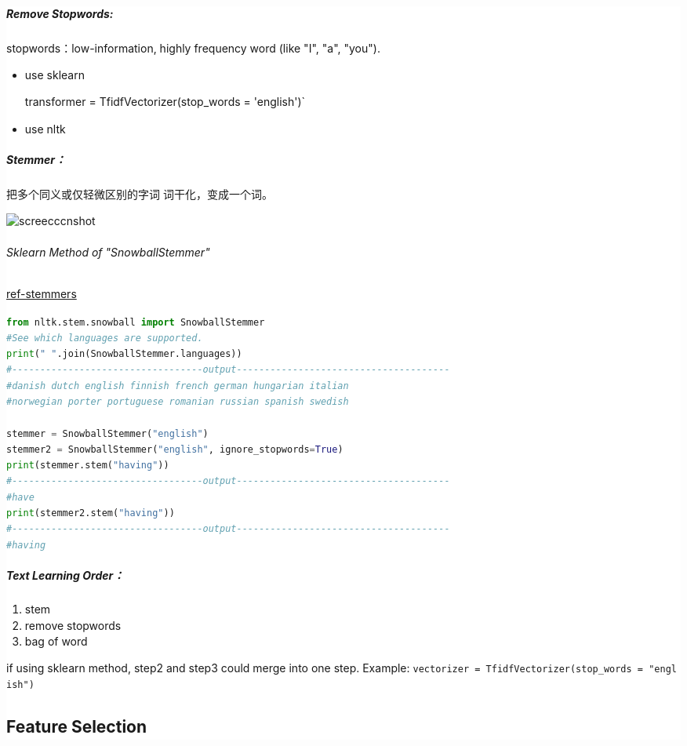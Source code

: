 

##### Remove Stopwords: 

stopwords：low-information, highly frequency word (like "I", "a", "you").

* use sklearn

  transformer = TfidfVectorizer(stop_words = 'english')`

* use nltk



##### Stemmer：

把多个同义或仅轻微区别的字词 词干化，变成一个词。

![screecccnshot](../Documents/Study/MD_pic/screecccnshot.png)

###### Sklearn Method of "SnowballStemmer"

[ref-stemmers](http://www.nltk.org/howto/stem.html)

```python
from nltk.stem.snowball import SnowballStemmer
#See which languages are supported.
print(" ".join(SnowballStemmer.languages))
#----------------------------------output--------------------------------------
#danish dutch english finnish french german hungarian italian
#norwegian porter portuguese romanian russian spanish swedish

stemmer = SnowballStemmer("english")
stemmer2 = SnowballStemmer("english", ignore_stopwords=True)
print(stemmer.stem("having"))
#----------------------------------output--------------------------------------
#have
print(stemmer2.stem("having"))
#----------------------------------output--------------------------------------
#having

```



##### Text Learning Order：

1. stem
2. remove stopwords
3. bag of word 

if using sklearn method, step2 and step3 could merge into one step. Example: `vectorizer = TfidfVectorizer(stop_words = "english") ` 





## Feature Selection
